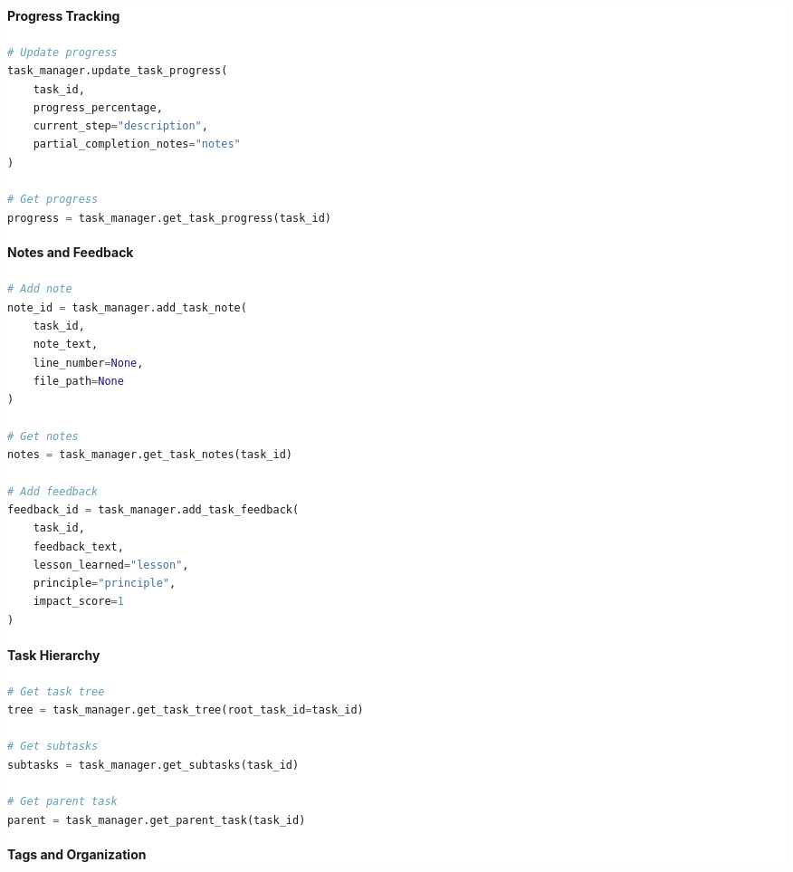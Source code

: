 #### Progress Tracking

```python
# Update progress
task_manager.update_task_progress(
    task_id, 
    progress_percentage, 
    current_step="description",
    partial_completion_notes="notes"
)

# Get progress
progress = task_manager.get_task_progress(task_id)
```

#### Notes and Feedback

```python
# Add note
note_id = task_manager.add_task_note(
    task_id, 
    note_text, 
    line_number=None, 
    file_path=None
)

# Get notes
notes = task_manager.get_task_notes(task_id)

# Add feedback
feedback_id = task_manager.add_task_feedback(
    task_id,
    feedback_text,
    lesson_learned="lesson",
    principle="principle",
    impact_score=1
)
```

#### Task Hierarchy

```python
# Get task tree
tree = task_manager.get_task_tree(root_task_id=task_id)

# Get subtasks
subtasks = task_manager.get_subtasks(task_id)

# Get parent task
parent = task_manager.get_parent_task(task_id)
```

#### Tags and Organization
